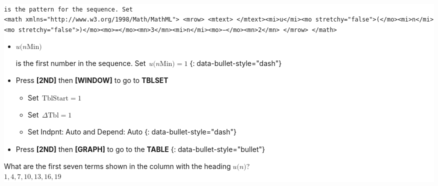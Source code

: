     is the pattern for the sequence. Set
    <math xmlns="http://www.w3.org/1998/Math/MathML"> <mrow> <mtext> </mtext><mi>u</mi><mo stretchy="false">(</mo><mi>n</mi><mo stretchy="false">)</mo><mo>=</mo><mn>3</mn><mi>n</mi><mo>−</mo><mn>2</mn> </mrow> </math>
  
  * <math xmlns="http://www.w3.org/1998/Math/MathML"> <mrow> <mi>u</mi><mo stretchy="false">(</mo><mi>n</mi><mtext>Min)</mtext><mtext> </mtext> </mrow> </math>
    
    is the first number in the sequence. Set
    <math xmlns="http://www.w3.org/1998/Math/MathML"> <mrow> <mtext> </mtext><mi>u</mi><mo stretchy="false">(</mo><mi>n</mi><mtext>Min)</mtext><mo>=</mo><mn>1</mn> </mrow> </math>
  {: data-bullet-style="dash"}

* Press **\[2ND\]** then **\[WINDOW\]** to go to **TBLSET**
  * Set
    <math xmlns="http://www.w3.org/1998/Math/MathML"> <mrow> <mtext> </mtext><mtext>TblStart</mtext><mo>=</mo><mn>1</mn> </mrow> </math>
  
  * Set
    <math xmlns="http://www.w3.org/1998/Math/MathML"> <mrow> <mtext> </mtext><mi>Δ</mi><mtext>Tbl</mtext><mo>=</mo><mn>1</mn> </mrow> </math>
  
  * Set Indpnt: Auto and Depend: Auto
  {: data-bullet-style="dash"}

* Press **\[2ND\]** then **\[GRAPH\]** to go to the **TABLE**
{: data-bullet-style="bullet"}

<div data-type="exercise">
<div data-type="problem" markdown="1">
What are the first seven terms shown in the column with the heading <math xmlns="http://www.w3.org/1998/Math/MathML"> <mrow> <mi>u</mi><mo stretchy="false">(</mo><mi>n</mi><mo stretchy="false">)</mo><mtext>?</mtext> </mrow> </math>

</div>
<div data-type="solution" markdown="1">
<math xmlns="http://www.w3.org/1998/Math/MathML"> <mrow> <mn>1</mn><mo>,</mo><mn>4</mn><mo>,</mo><mn>7</mn><mo>,</mo><mn>10</mn><mo>,</mo><mn>13</mn><mo>,</mo><mn>16</mn><mo>,</mo><mn>19</mn> </mrow> </math>

</div>
</div>

<div data-type="exercise">
<div data-type="problem" markdown="1">
